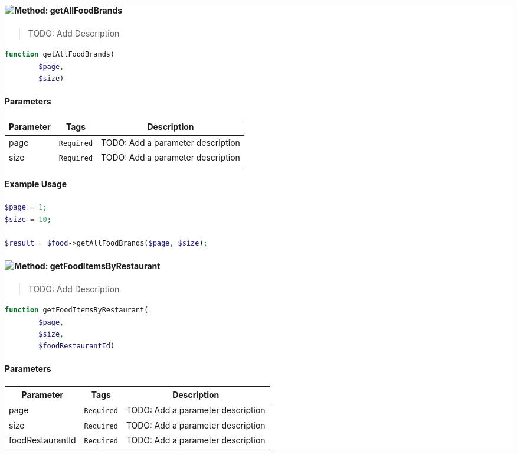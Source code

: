 
#### <a name="get_all_food_brands"></a>![Method: ](https://apidocs.io/img/method.png ".FoodController.getAllFoodBrands") getAllFoodBrands

> TODO: Add Description


```php
function getAllFoodBrands(
        $page,
        $size)
```

#### Parameters

| Parameter | Tags | Description |
|-----------|------|-------------|
| page |  ``` Required ```  | TODO: Add a parameter description |
| size |  ``` Required ```  | TODO: Add a parameter description |



#### Example Usage

```php
$page = 1;
$size = 10;

$result = $food->getAllFoodBrands($page, $size);

```


#### <a name="get_food_items_by_restaurant"></a>![Method: ](https://apidocs.io/img/method.png ".FoodController.getFoodItemsByRestaurant") getFoodItemsByRestaurant

> TODO: Add Description


```php
function getFoodItemsByRestaurant(
        $page,
        $size,
        $foodRestaurantId)
```

#### Parameters

| Parameter | Tags | Description |
|-----------|------|-------------|
| page |  ``` Required ```  | TODO: Add a parameter description |
| size |  ``` Required ```  | TODO: Add a parameter description |
| foodRestaurantId |  ``` Required ```  | TODO: Add a parameter description |

